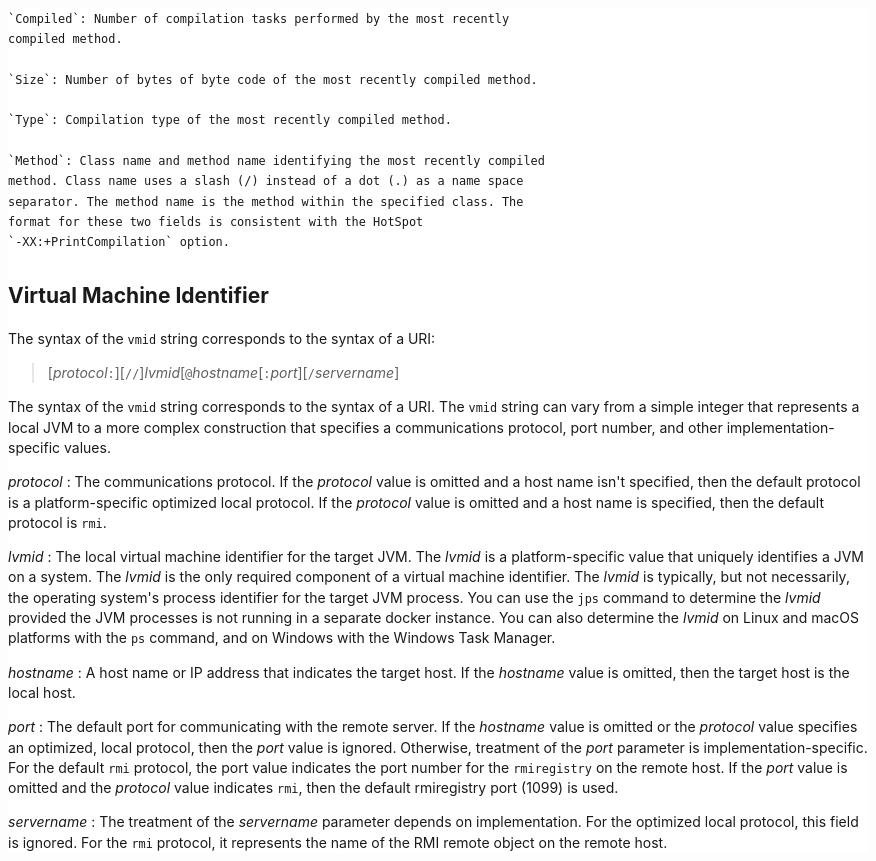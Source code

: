     `Compiled`: Number of compilation tasks performed by the most recently
    compiled method.

    `Size`: Number of bytes of byte code of the most recently compiled method.

    `Type`: Compilation type of the most recently compiled method.

    `Method`: Class name and method name identifying the most recently compiled
    method. Class name uses a slash (/) instead of a dot (.) as a name space
    separator. The method name is the method within the specified class. The
    format for these two fields is consistent with the HotSpot
    `-XX:+PrintCompilation` option.

## Virtual Machine Identifier

The syntax of the `vmid` string corresponds to the syntax of a URI:

>   \[*protocol*`:`\]\[`//`\]*lvmid*\[`@`*hostname*\[`:`*port*\]\[`/`*servername*\]

The syntax of the `vmid` string corresponds to the syntax of a URI. The `vmid`
string can vary from a simple integer that represents a local JVM to a more
complex construction that specifies a communications protocol, port number, and
other implementation-specific values.

*protocol*
:   The communications protocol. If the *protocol* value is omitted and a host
    name isn't specified, then the default protocol is a platform-specific
    optimized local protocol. If the *protocol* value is omitted and a host
    name is specified, then the default protocol is `rmi`.

*lvmid*
:   The local virtual machine identifier for the target JVM. The *lvmid* is a
    platform-specific value that uniquely identifies a JVM on a system. The
    *lvmid* is the only required component of a virtual machine identifier. The
    *lvmid* is typically, but not necessarily, the operating system's process
    identifier for the target JVM process. You can use the `jps` command to
    determine the *lvmid* provided the JVM processes is not running in a
    separate docker instance. You can also determine the *lvmid* on Linux and
    macOS platforms with the `ps` command, and on Windows with the Windows Task
    Manager.

*hostname*
:   A host name or IP address that indicates the target host. If the *hostname*
    value is omitted, then the target host is the local host.

*port*
:   The default port for communicating with the remote server. If the
    *hostname* value is omitted or the *protocol* value specifies an optimized,
    local protocol, then the *port* value is ignored. Otherwise, treatment of
    the *port* parameter is implementation-specific. For the default `rmi`
    protocol, the port value indicates the port number for the `rmiregistry` on
    the remote host. If the *port* value is omitted and the *protocol* value
    indicates `rmi`, then the default rmiregistry port (1099) is used.

*servername*
:   The treatment of the *servername* parameter depends on implementation. For
    the optimized local protocol, this field is ignored. For the `rmi`
    protocol, it represents the name of the RMI remote object on the remote
    host.
